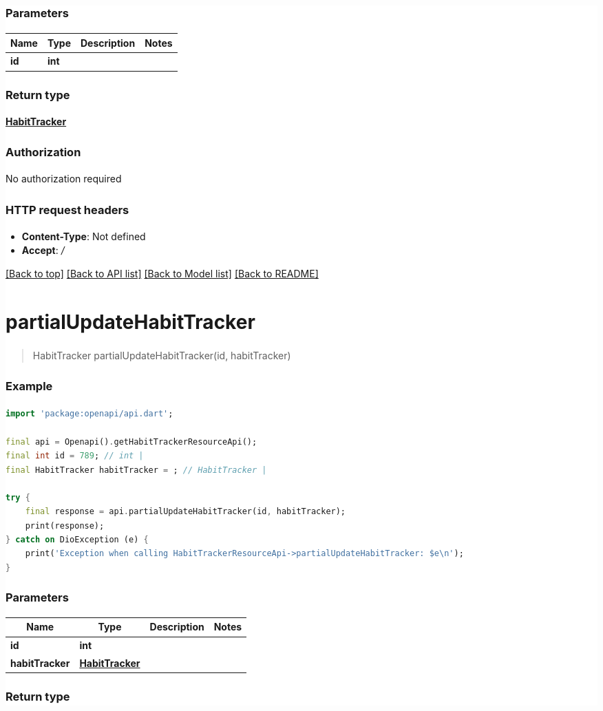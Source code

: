 ### Parameters

Name | Type | Description  | Notes
------------- | ------------- | ------------- | -------------
 **id** | **int**|  | 

### Return type

[**HabitTracker**](HabitTracker.md)

### Authorization

No authorization required

### HTTP request headers

 - **Content-Type**: Not defined
 - **Accept**: */*

[[Back to top]](#) [[Back to API list]](../README.md#documentation-for-api-endpoints) [[Back to Model list]](../README.md#documentation-for-models) [[Back to README]](../README.md)

# **partialUpdateHabitTracker**
> HabitTracker partialUpdateHabitTracker(id, habitTracker)



### Example
```dart
import 'package:openapi/api.dart';

final api = Openapi().getHabitTrackerResourceApi();
final int id = 789; // int | 
final HabitTracker habitTracker = ; // HabitTracker | 

try {
    final response = api.partialUpdateHabitTracker(id, habitTracker);
    print(response);
} catch on DioException (e) {
    print('Exception when calling HabitTrackerResourceApi->partialUpdateHabitTracker: $e\n');
}
```

### Parameters

Name | Type | Description  | Notes
------------- | ------------- | ------------- | -------------
 **id** | **int**|  | 
 **habitTracker** | [**HabitTracker**](HabitTracker.md)|  | 

### Return type
